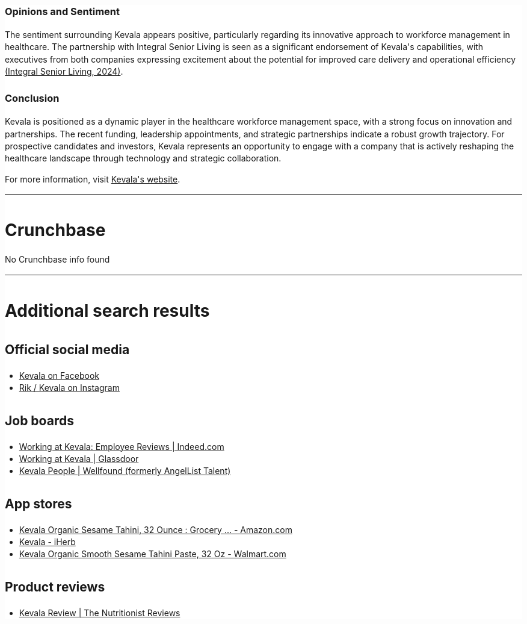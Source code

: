 ### Opinions and Sentiment
The sentiment surrounding Kevala appears positive, particularly regarding its innovative approach to workforce management in healthcare. The partnership with Integral Senior Living is seen as a significant endorsement of Kevala's capabilities, with executives from both companies expressing excitement about the potential for improved care delivery and operational efficiency [(Integral Senior Living, 2024)](https://www.kevala.care/blog/integral-senior-living-partners-with-kevala).

### Conclusion
Kevala is positioned as a dynamic player in the healthcare workforce management space, with a strong focus on innovation and partnerships. The recent funding, leadership appointments, and strategic partnerships indicate a robust growth trajectory. For prospective candidates and investors, Kevala represents an opportunity to engage with a company that is actively reshaping the healthcare landscape through technology and strategic collaboration. 

For more information, visit [Kevala's website](https://www.kevala.care).

----

# Crunchbase

No Crunchbase info found

----

# Additional search results
## Official social media
- [Kevala on Facebook](https://www.facebook.com/kevalamusic/)
- [Rik / Kevala on Instagram](https://www.instagram.com/kevalamusic/)

## Job boards
- [Working at Kevala: Employee Reviews | Indeed.com](https://www.indeed.com/cmp/Kevala-3/reviews)
- [Working at Kevala | Glassdoor](https://www.glassdoor.com/Overview/Working-at-Kevala-EI_IE5145889.11,17.htm)
- [Kevala People | Wellfound (formerly AngelList Talent)](https://wellfound.com/company/kevala-care/people)

## App stores
- [Kevala Organic Sesame Tahini, 32 Ounce : Grocery ... - Amazon.com](https://www.amazon.com/Kevala-Organic-Sesame-Tahini-Ounce/dp/B014X4UPQW)
- [Kevala - iHerb](https://www.iherb.com/c/kevala)
- [Kevala Organic Smooth Sesame Tahini Paste, 32 Oz - Walmart.com](https://www.walmart.com/ip/Kevala-Organic-Sesame-Tahini-32-Oz/167429152)

## Product reviews
- [Kevala Review | The Nutritionist Reviews](https://www.nutritionistreviews.com/2014/03/kevala-review.html)
